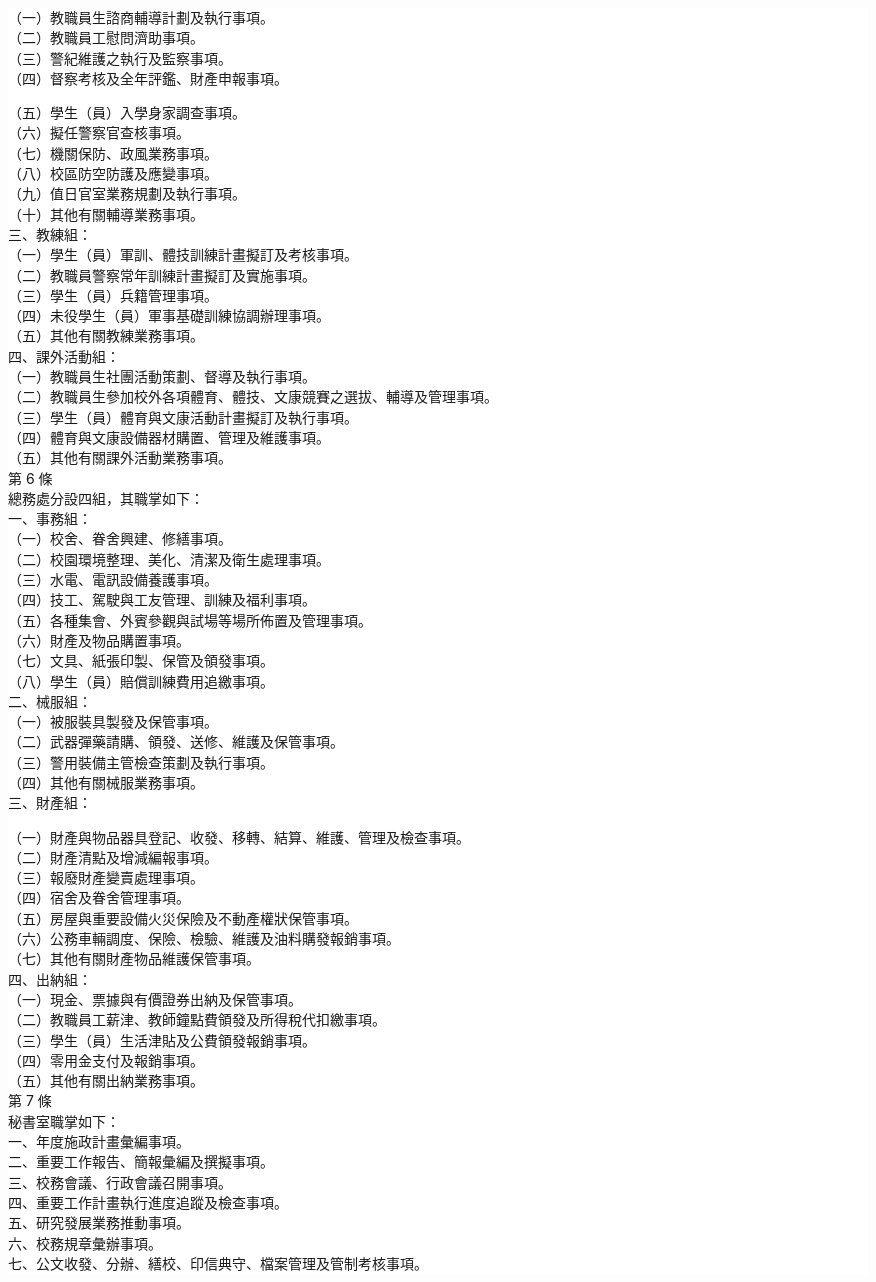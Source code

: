 （一）教職員生諮商輔導計劃及執行事項。  
（二）教職員工慰問濟助事項。  
（三）警紀維護之執行及監察事項。  
（四）督察考核及全年評鑑、財產申報事項。  


（五）學生（員）入學身家調查事項。  
（六）擬任警察官查核事項。  
（七）機關保防、政風業務事項。  
（八）校區防空防護及應變事項。  
（九）值日官室業務規劃及執行事項。  
（十）其他有關輔導業務事項。  
三、教練組：  
（一）學生（員）軍訓、體技訓練計畫擬訂及考核事項。  
（二）教職員警察常年訓練計畫擬訂及實施事項。  
（三）學生（員）兵籍管理事項。  
（四）未役學生（員）軍事基礎訓練協調辦理事項。  
（五）其他有關教練業務事項。  
四、課外活動組：  
（一）教職員生社團活動策劃、督導及執行事項。  
（二）教職員生參加校外各項體育、體技、文康競賽之選拔、輔導及管理事項。  
（三）學生（員）體育與文康活動計畫擬訂及執行事項。  
（四）體育與文康設備器材購置、管理及維護事項。  
（五）其他有關課外活動業務事項。  
第 6 條  
總務處分設四組，其職掌如下：  
一、事務組：  
（一）校舍、眷舍興建、修繕事項。  
（二）校園環境整理、美化、清潔及衛生處理事項。  
（三）水電、電訊設備養護事項。  
（四）技工、駕駛與工友管理、訓練及福利事項。  
（五）各種集會、外賓參觀與試場等場所佈置及管理事項。  
（六）財產及物品購置事項。  
（七）文具、紙張印製、保管及領發事項。  
（八）學生（員）賠償訓練費用追繳事項。  
二、械服組：  
（一）被服裝具製發及保管事項。  
（二）武器彈藥請購、領發、送修、維護及保管事項。  
（三）警用裝備主管檢查策劃及執行事項。  
（四）其他有關械服業務事項。  
三、財產組：  


（一）財產與物品器具登記、收發、移轉、結算、維護、管理及檢查事項。  
（二）財產清點及增減編報事項。  
（三）報廢財產變賣處理事項。  
（四）宿舍及眷舍管理事項。  
（五）房屋與重要設備火災保險及不動產權狀保管事項。  
（六）公務車輛調度、保險、檢驗、維護及油料購發報銷事項。  
（七）其他有關財產物品維護保管事項。  
四、出納組：  
（一）現金、票據與有價證券出納及保管事項。  
（二）教職員工薪津、教師鐘點費領發及所得稅代扣繳事項。  
（三）學生（員）生活津貼及公費領發報銷事項。  
（四）零用金支付及報銷事項。  
（五）其他有關出納業務事項。  
第 7 條  
秘書室職掌如下：  
一、年度施政計畫彙編事項。  
二、重要工作報告、簡報彙編及撰擬事項。  
三、校務會議、行政會議召開事項。  
四、重要工作計畫執行進度追蹤及檢查事項。  
五、研究發展業務推動事項。  
六、校務規章彙辦事項。  
七、公文收發、分辦、繕校、印信典守、檔案管理及管制考核事項。  